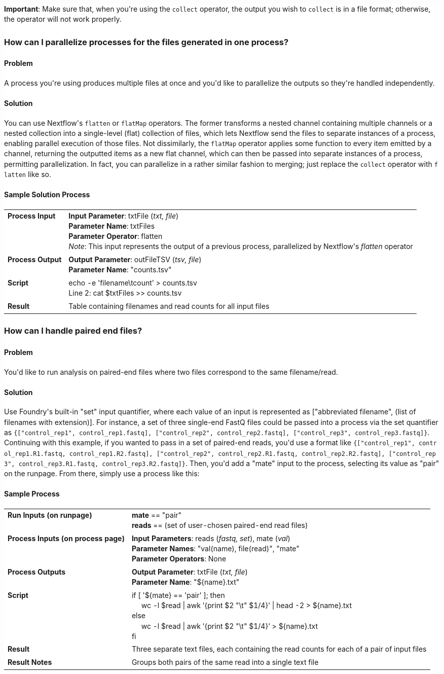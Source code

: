 **Important**: Make sure that, when you're using the `collect` operator, the output you wish to `collect` is in a file format; otherwise, the operator will not work properly.

### How can I parallelize processes for the files generated in one process?

#### Problem
A process you're using produces multiple files at once and you'd like to parallelize the outputs so they're handled independently.

#### Solution
You can use Nextflow's `flatten` or `flatMap` operators. The former transforms a nested channel containing multiple channels or a nested collection into a single-level (flat) collection of files, which lets Nextflow send the files to separate instances of a process, enabling parallel execution of those files. Not dissimilarly, the `flatMap` operator applies some function to every item emitted by a channel, returning the outputted items as a new flat channel, which can then be passed into separate instances of a process, permitting parallelization. In fact, you can parallelize in a rather similar fashion to merging; just replace the `collect` operator with `flatten` like so.

#### Sample Solution Process
|                  |                  |
| ---------------- | ---------------- |
| **Process Input**    | **Input Parameter**: txtFile (*txt, file*) <br> **Parameter Name**: txtFiles <br> **Parameter Operator**: flatten <br> *Note*: This input represents the output of a previous process, parallelized by Nextflow's *flatten* operator |
| **Process Output**        | **Output Parameter**: outFileTSV (*tsv, file*) <br> **Parameter Name**: "counts.tsv"    |
| **Script**           | echo -e 'filename\tcount' > counts.tsv <br> Line 2: cat $txtFiles >> counts.tsv |
| **Result**           | Table containing filenames and read counts for all input files |


### How can I handle paired end files?

#### Problem
You'd like to run analysis on paired-end files where two files correspond to the same filename/read.

#### Solution
Use Foundry's built-in "set" input quantifier, where each value of an input is represented as ["abbreviated filename", (list of filenames with extension)]. For instance, a set of three single-end FastQ files could be passed into a process via the set quantifier as 
```{["control_rep1", control_rep1.fastq], ["control_rep2", control_rep2.fastq], ["control_rep3", control_rep3.fastq]}```. Continuing with this example, if you wanted to pass in a set of paired-end reads, you'd use a format like ```{["control_rep1", control_rep1.R1.fastq, control_rep1.R2.fastq], ["control_rep2", control_rep2.R1.fastq, control_rep2.R2.fastq], ["control_rep3", control_rep3.R1.fastq, control_rep3.R2.fastq]}```. Then, you'd add a "mate" input to the process, selecting its value as "pair" on the runpage. From there, simply use a process like this:

#### Sample Process
|                  |                                               |
| ---------------- | --------------------------------------------- |
| **Run Inputs (on runpage)**         | **mate** == "pair" <br> **reads** == (set of user-chosen paired-end read files)   |
| **Process Inputs (on process page)**  |  **Input Parameters**: reads (*fastq, set*), mate (*val*) <br> **Parameter Names**: "val(name), file(read)", "mate" <br> **Parameter Operators**: None        |
| **Process Outputs**        | **Output Parameter**: txtFile (*txt, file*) <br> **Parameter Name**: "${name}.txt"  |
| **Script**           | if [ '${mate} == 'pair' ]; then <br> <span style="tab-size: 4;">&nbsp;&nbsp;&nbsp;&nbsp;</span>   wc -l $read \| awk '{print \$2 "\\t" \$1/4}' \| head -2 > ${name}.txt <br> else <br> <span style="tab-size: 4;">&nbsp;&nbsp;&nbsp;&nbsp;</span>   wc -l $read \| awk '{print \$2 "\\t" \$1/4}' > ${name}.txt <br> fi|
| **Result**           | Three separate text files, each containing the read counts for each of a pair of input files |
| **Result Notes**     | Groups both pairs of the same read into a single text file                    |



```